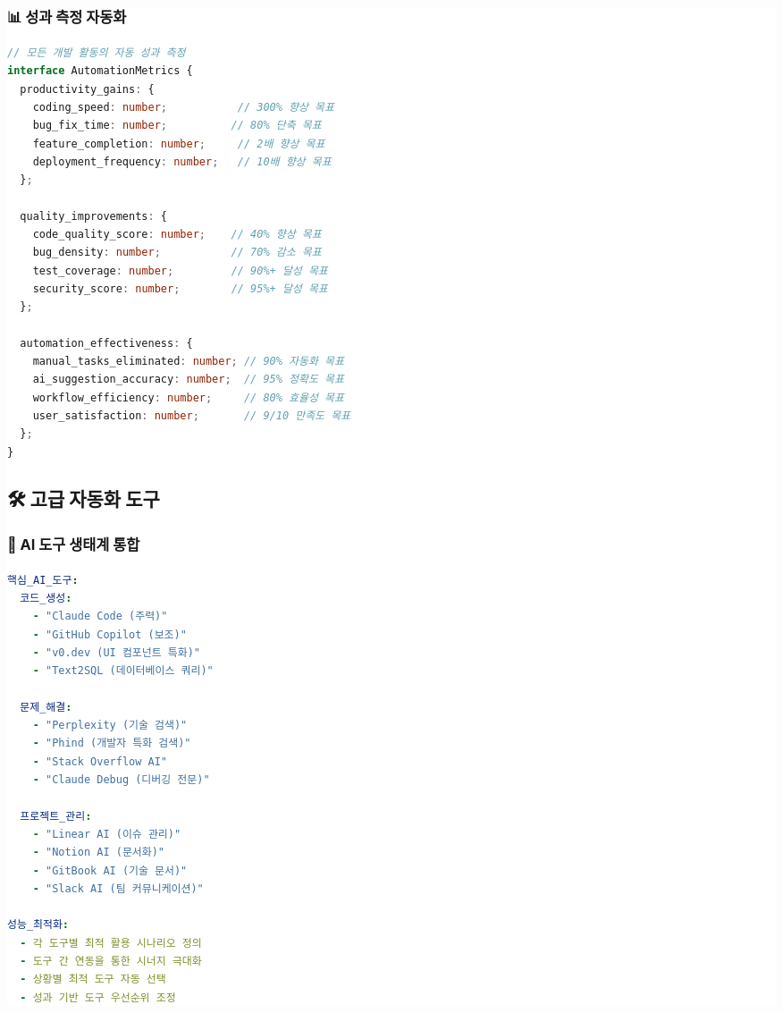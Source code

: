 ### 📊 성과 측정 자동화
```typescript
// 모든 개발 활동의 자동 성과 측정
interface AutomationMetrics {
  productivity_gains: {
    coding_speed: number;           // 300% 향상 목표
    bug_fix_time: number;          // 80% 단축 목표
    feature_completion: number;     // 2배 향상 목표
    deployment_frequency: number;   // 10배 향상 목표
  };
  
  quality_improvements: {
    code_quality_score: number;    // 40% 향상 목표
    bug_density: number;           // 70% 감소 목표
    test_coverage: number;         // 90%+ 달성 목표
    security_score: number;        // 95%+ 달성 목표
  };
  
  automation_effectiveness: {
    manual_tasks_eliminated: number; // 90% 자동화 목표
    ai_suggestion_accuracy: number;  // 95% 정확도 목표
    workflow_efficiency: number;     // 80% 효율성 목표
    user_satisfaction: number;       // 9/10 만족도 목표
  };
}
```

## 🛠️ 고급 자동화 도구

### 🤖 AI 도구 생태계 통합
```yaml
핵심_AI_도구:
  코드_생성:
    - "Claude Code (주력)"
    - "GitHub Copilot (보조)"
    - "v0.dev (UI 컴포넌트 특화)"
    - "Text2SQL (데이터베이스 쿼리)"

  문제_해결:
    - "Perplexity (기술 검색)"
    - "Phind (개발자 특화 검색)"
    - "Stack Overflow AI"
    - "Claude Debug (디버깅 전문)"

  프로젝트_관리:
    - "Linear AI (이슈 관리)"
    - "Notion AI (문서화)"
    - "GitBook AI (기술 문서)"
    - "Slack AI (팀 커뮤니케이션)"

성능_최적화:
  - 각 도구별 최적 활용 시나리오 정의
  - 도구 간 연동을 통한 시너지 극대화
  - 상황별 최적 도구 자동 선택
  - 성과 기반 도구 우선순위 조정
```
